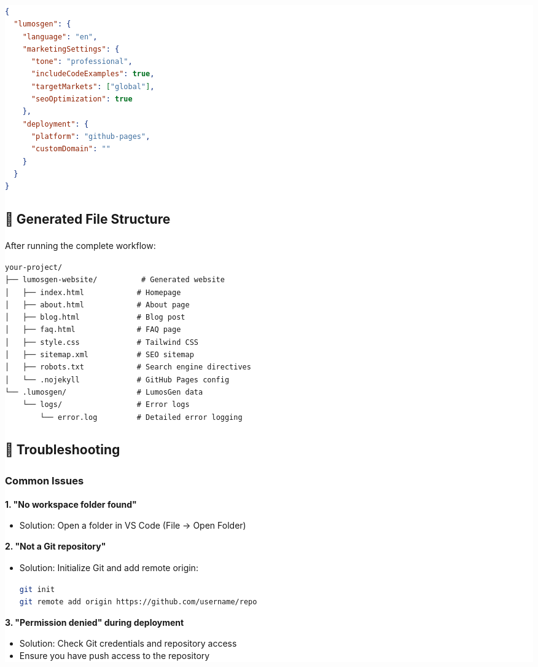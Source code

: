 ```json
{
  "lumosgen": {
    "language": "en",
    "marketingSettings": {
      "tone": "professional",
      "includeCodeExamples": true,
      "targetMarkets": ["global"],
      "seoOptimization": true
    },
    "deployment": {
      "platform": "github-pages",
      "customDomain": ""
    }
  }
}
```

## 📁 Generated File Structure

After running the complete workflow:

```
your-project/
├── lumosgen-website/          # Generated website
│   ├── index.html            # Homepage
│   ├── about.html            # About page
│   ├── blog.html             # Blog post
│   ├── faq.html              # FAQ page
│   ├── style.css             # Tailwind CSS
│   ├── sitemap.xml           # SEO sitemap
│   ├── robots.txt            # Search engine directives
│   └── .nojekyll             # GitHub Pages config
└── .lumosgen/                # LumosGen data
    └── logs/                 # Error logs
        └── error.log         # Detailed error logging
```

## 🔧 Troubleshooting

### Common Issues

**1. "No workspace folder found"**
- Solution: Open a folder in VS Code (File → Open Folder)

**2. "Not a Git repository"**
- Solution: Initialize Git and add remote origin:
  ```bash
  git init
  git remote add origin https://github.com/username/repo
  ```

**3. "Permission denied" during deployment**
- Solution: Check Git credentials and repository access
- Ensure you have push access to the repository
